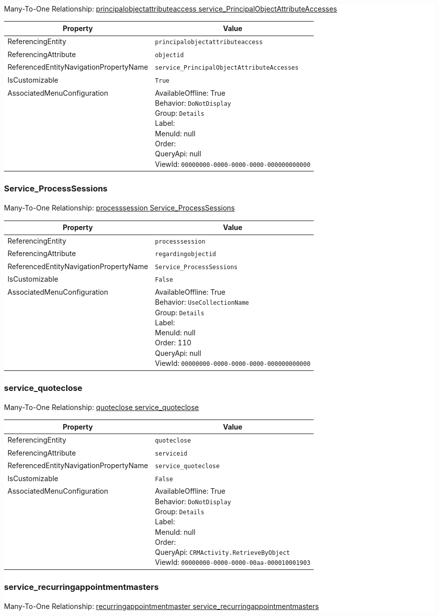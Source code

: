 Many-To-One Relationship: [principalobjectattributeaccess service_PrincipalObjectAttributeAccesses](principalobjectattributeaccess.md#BKMK_service_PrincipalObjectAttributeAccesses)

|Property|Value|
|---|---|
|ReferencingEntity|`principalobjectattributeaccess`|
|ReferencingAttribute|`objectid`|
|ReferencedEntityNavigationPropertyName|`service_PrincipalObjectAttributeAccesses`|
|IsCustomizable|`True`|
|AssociatedMenuConfiguration|AvailableOffline: True<br />Behavior: `DoNotDisplay`<br />Group: `Details`<br />Label: <br />MenuId: null<br />Order: <br />QueryApi: null<br />ViewId: `00000000-0000-0000-0000-000000000000`|

### <a name="BKMK_Service_ProcessSessions"></a> Service_ProcessSessions

Many-To-One Relationship: [processsession Service_ProcessSessions](processsession.md#BKMK_Service_ProcessSessions)

|Property|Value|
|---|---|
|ReferencingEntity|`processsession`|
|ReferencingAttribute|`regardingobjectid`|
|ReferencedEntityNavigationPropertyName|`Service_ProcessSessions`|
|IsCustomizable|`False`|
|AssociatedMenuConfiguration|AvailableOffline: True<br />Behavior: `UseCollectionName`<br />Group: `Details`<br />Label: <br />MenuId: null<br />Order: 110<br />QueryApi: null<br />ViewId: `00000000-0000-0000-0000-000000000000`|

### <a name="BKMK_service_quoteclose"></a> service_quoteclose

Many-To-One Relationship: [quoteclose service_quoteclose](quoteclose.md#BKMK_service_quoteclose)

|Property|Value|
|---|---|
|ReferencingEntity|`quoteclose`|
|ReferencingAttribute|`serviceid`|
|ReferencedEntityNavigationPropertyName|`service_quoteclose`|
|IsCustomizable|`False`|
|AssociatedMenuConfiguration|AvailableOffline: True<br />Behavior: `DoNotDisplay`<br />Group: `Details`<br />Label: <br />MenuId: null<br />Order: <br />QueryApi: `CRMActivity.RetrieveByObject`<br />ViewId: `00000000-0000-0000-00aa-000010001903`|

### <a name="BKMK_service_recurringappointmentmasters"></a> service_recurringappointmentmasters

Many-To-One Relationship: [recurringappointmentmaster service_recurringappointmentmasters](recurringappointmentmaster.md#BKMK_service_recurringappointmentmasters)
